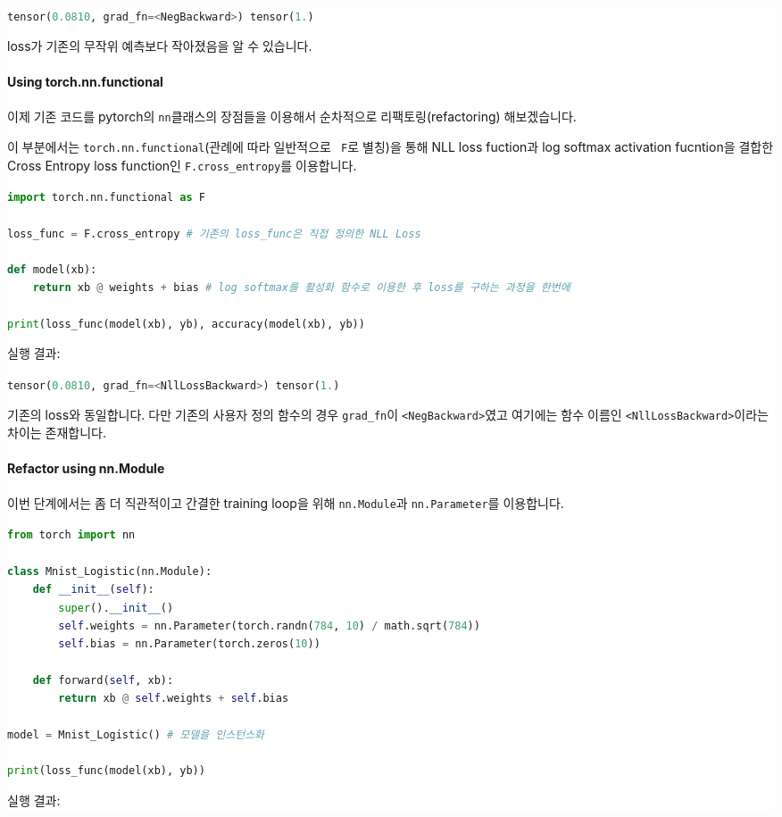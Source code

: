 ~~~python
tensor(0.0810, grad_fn=<NegBackward>) tensor(1.)
~~~

loss가 기존의 무작위 예측보다 작아졌음을 알 수 있습니다.



#### Using torch.nn.functional

이제 기존 코드를 pytorch의 `nn`클래스의 장점들을 이용해서 순차적으로 리팩토링(refactoring) 해보겠습니다.

이 부분에서는 `torch.nn.functional`(관례에 따라 일반적으로 ` F`로 별칭)을 통해 NLL loss fuction과 log softmax activation fucntion을 결합한 Cross Entropy loss function인 `F.cross_entropy`를 이용합니다.

~~~python
import torch.nn.functional as F

loss_func = F.cross_entropy # 기존의 loss_func은 직접 정의한 NLL Loss 

def model(xb):
    return xb @ weights + bias # log softmax를 활성화 함수로 이용한 후 loss를 구하는 과정을 한번에

print(loss_func(model(xb), yb), accuracy(model(xb), yb))
~~~

실행 결과:

~~~python
tensor(0.0810, grad_fn=<NllLossBackward>) tensor(1.)
~~~

기존의 loss와 동일합니다. 다만 기존의 사용자 정의 함수의 경우 `grad_fn`이 `<NegBackward>`였고 여기에는 함수 이름인 `<NllLossBackward>`이라는 차이는 존재합니다.



#### Refactor using nn.Module

이번 단계에서는 좀 더 직관적이고 간결한 training loop을 위해 `nn.Module`과 `nn.Parameter`를 이용합니다.

~~~python
from torch import nn

class Mnist_Logistic(nn.Module):
    def __init__(self):
        super().__init__()
        self.weights = nn.Parameter(torch.randn(784, 10) / math.sqrt(784))
        self.bias = nn.Parameter(torch.zeros(10))

    def forward(self, xb):
        return xb @ self.weights + self.bias

model = Mnist_Logistic() # 모델을 인스턴스화

print(loss_func(model(xb), yb))
~~~

실행 결과:
